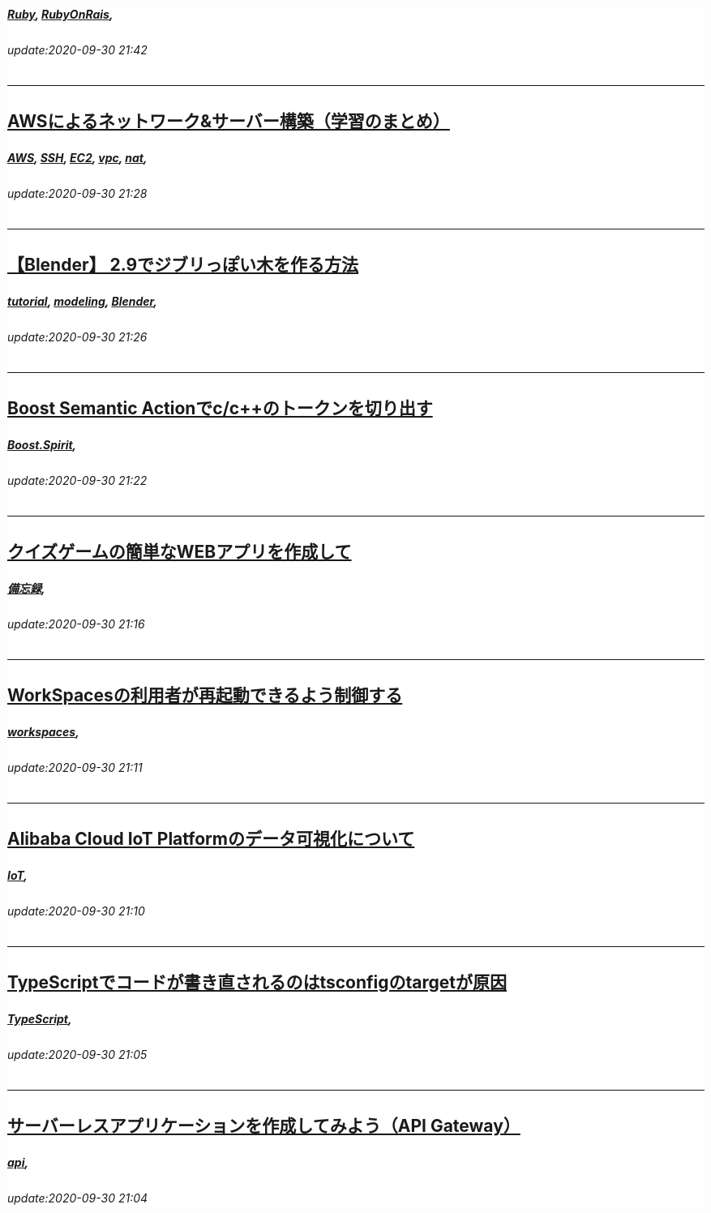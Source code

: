 ##### [Ruby](https://qiita.com/tags/Ruby), [RubyOnRais](https://qiita.com/tags/RubyOnRais), 
###### update:2020-09-30 21:42
---
## [AWSによるネットワーク&サーバー構築（学習のまとめ）](https://qiita.com/koyakikuzato/items/c2f1a627687c54a9ec63)
##### [AWS](https://qiita.com/tags/AWS), [SSH](https://qiita.com/tags/SSH), [EC2](https://qiita.com/tags/EC2), [vpc](https://qiita.com/tags/vpc), [nat](https://qiita.com/tags/nat), 
###### update:2020-09-30 21:28
---
## [【Blender】 2.9でジブリっぽい木を作る方法](https://qiita.com/RainC0lor/items/02842eb6a0d17c046843)
##### [tutorial](https://qiita.com/tags/tutorial), [modeling](https://qiita.com/tags/modeling), [Blender](https://qiita.com/tags/Blender), 
###### update:2020-09-30 21:26
---
## [Boost Semantic Actionでc/c++のトークンを切り出す](https://qiita.com/Ruo_Ando/items/0ac8bbb96054b35eba76)
##### [Boost.Spirit](https://qiita.com/tags/Boost.Spirit), 
###### update:2020-09-30 21:22
---
## [クイズゲームの簡単なWEBアプリを作成して](https://qiita.com/zundokokiyoshi999/items/e8af63212c8e6174e79f)
##### [備忘録](https://qiita.com/tags/備忘録), 
###### update:2020-09-30 21:16
---
## [WorkSpacesの利用者が再起動できるよう制御する](https://qiita.com/kaikusakari/items/6a0a8eacb3a357dd81d6)
##### [workspaces](https://qiita.com/tags/workspaces), 
###### update:2020-09-30 21:11
---
## [Alibaba Cloud IoT Platformのデータ可視化について](https://qiita.com/qfkdy/items/c1948c2fd9bac1b67c95)
##### [IoT](https://qiita.com/tags/IoT), 
###### update:2020-09-30 21:10
---
## [TypeScriptでコードが書き直されるのはtsconfigのtargetが原因](https://qiita.com/udoP_/items/5b9ed728f6f11477700b)
##### [TypeScript](https://qiita.com/tags/TypeScript), 
###### update:2020-09-30 21:05
---
## [サーバーレスアプリケーションを作成してみよう（API Gateway）](https://qiita.com/qfkdy/items/22a3eabaaf62d6ae3668)
##### [api](https://qiita.com/tags/api), 
###### update:2020-09-30 21:04